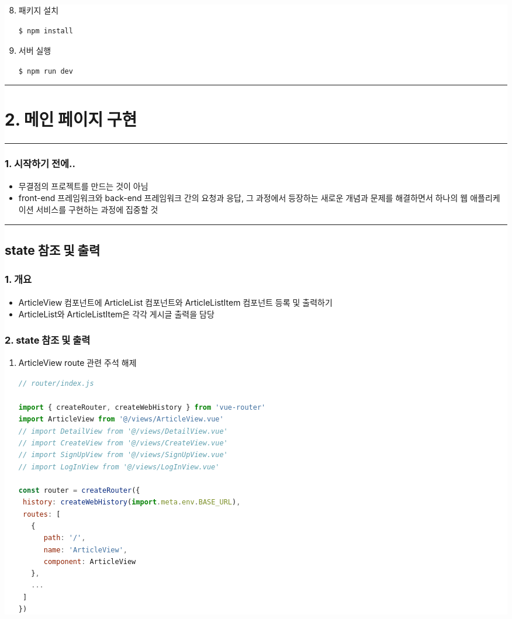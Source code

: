 8. 패키지 설치
   ```
   $ npm install
   ```
9. 서버 실행
   ```
   $ npm run dev
   ```

---

# 2. 메인 페이지 구현

---

### 1. 시작하기 전에..

- 무결점의 프로젝트를 만드는 것이 아님
- front-end 프레임워크와 back-end 프레임워크 간의 요청과 응답, 그 과정에서 등장하는 새로운 개념과 문제를 해결하면서 하나의 웹 애플리케이션 서비스를 구현하는 과정에 집중할 것

---

## state 참조 및 출력

### 1. 개요

- ArticleView 컴포넌트에 ArticleList 컴포넌트와 ArticleListItem 컴포넌트 등록 및 출력하기
- ArticleList와 ArticleListItem은 각각 게시글 출력을 담당

### 2. state 참조 및 출력

1. ArticleView route 관련 주석 해제

   ```js
   // router/index.js

   import { createRouter, createWebHistory } from 'vue-router'
   import ArticleView from '@/views/ArticleView.vue'
   // import DetailView from '@/views/DetailView.vue'
   // import CreateView from '@/views/CreateView.vue'
   // import SignUpView from '@/views/SignUpView.vue'
   // import LogInView from '@/views/LogInView.vue'

   const router = createRouter({
    history: createWebHistory(import.meta.env.BASE_URL),
    routes: [
      {
         path: '/',
         name: 'ArticleView',
         component: ArticleView
      },
      ...
    ]
   })
   ```
